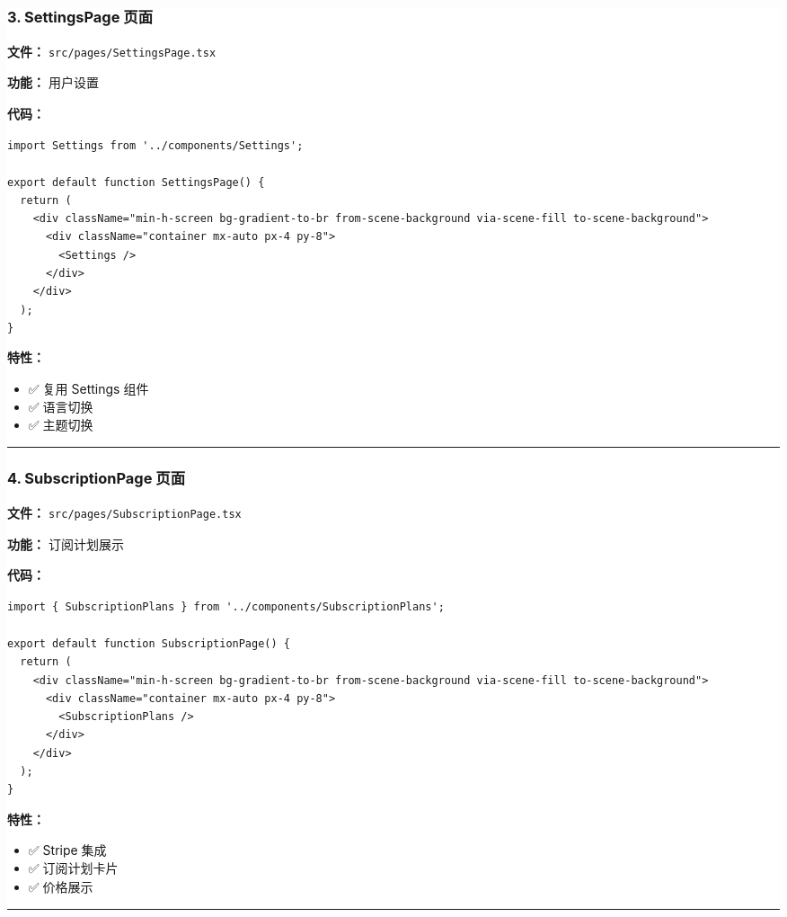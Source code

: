 
### 3. SettingsPage 页面

**文件：** `src/pages/SettingsPage.tsx`

**功能：** 用户设置

**代码：**
```tsx
import Settings from '../components/Settings';

export default function SettingsPage() {
  return (
    <div className="min-h-screen bg-gradient-to-br from-scene-background via-scene-fill to-scene-background">
      <div className="container mx-auto px-4 py-8">
        <Settings />
      </div>
    </div>
  );
}
```

**特性：**
- ✅ 复用 Settings 组件
- ✅ 语言切换
- ✅ 主题切换

---

### 4. SubscriptionPage 页面

**文件：** `src/pages/SubscriptionPage.tsx`

**功能：** 订阅计划展示

**代码：**
```tsx
import { SubscriptionPlans } from '../components/SubscriptionPlans';

export default function SubscriptionPage() {
  return (
    <div className="min-h-screen bg-gradient-to-br from-scene-background via-scene-fill to-scene-background">
      <div className="container mx-auto px-4 py-8">
        <SubscriptionPlans />
      </div>
    </div>
  );
}
```

**特性：**
- ✅ Stripe 集成
- ✅ 订阅计划卡片
- ✅ 价格展示

---
